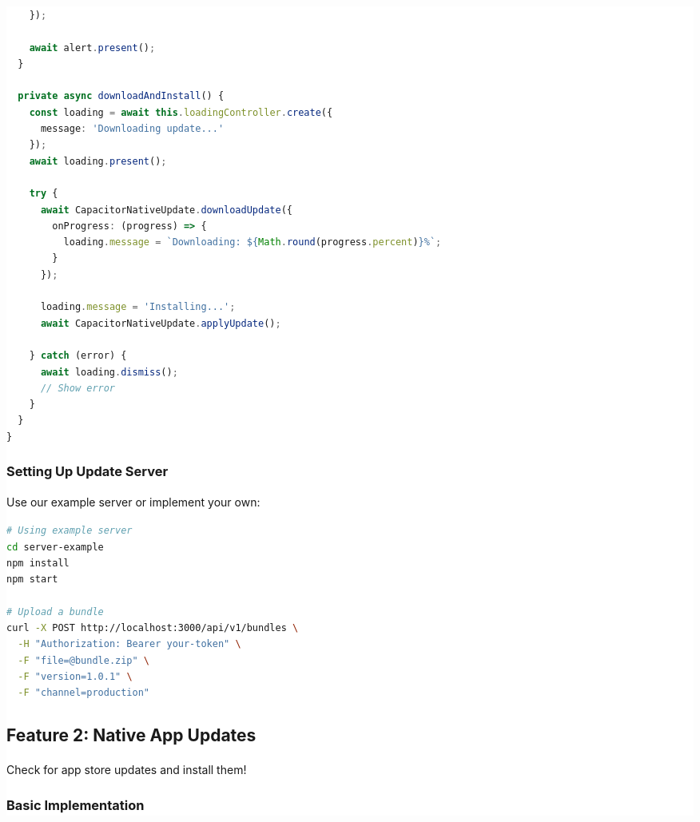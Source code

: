 ```typescript
    });

    await alert.present();
  }

  private async downloadAndInstall() {
    const loading = await this.loadingController.create({
      message: 'Downloading update...'
    });
    await loading.present();

    try {
      await CapacitorNativeUpdate.downloadUpdate({
        onProgress: (progress) => {
          loading.message = `Downloading: ${Math.round(progress.percent)}%`;
        }
      });

      loading.message = 'Installing...';
      await CapacitorNativeUpdate.applyUpdate();
      
    } catch (error) {
      await loading.dismiss();
      // Show error
    }
  }
}
```

### Setting Up Update Server

Use our example server or implement your own:

```bash
# Using example server
cd server-example
npm install
npm start

# Upload a bundle
curl -X POST http://localhost:3000/api/v1/bundles \
  -H "Authorization: Bearer your-token" \
  -F "file=@bundle.zip" \
  -F "version=1.0.1" \
  -F "channel=production"
```

## Feature 2: Native App Updates

Check for app store updates and install them!

### Basic Implementation
